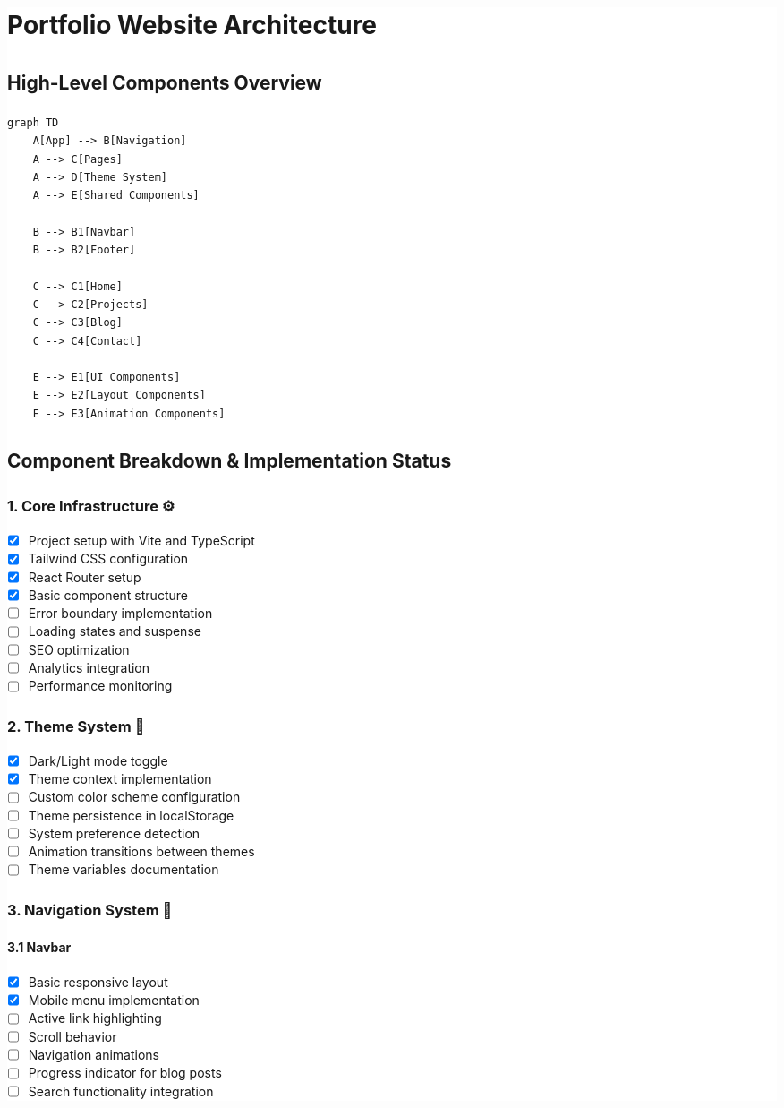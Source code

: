# Portfolio Website Architecture

## High-Level Components Overview

```mermaid
graph TD
    A[App] --> B[Navigation]
    A --> C[Pages]
    A --> D[Theme System]
    A --> E[Shared Components]
    
    B --> B1[Navbar]
    B --> B2[Footer]
    
    C --> C1[Home]
    C --> C2[Projects]
    C --> C3[Blog]
    C --> C4[Contact]
    
    E --> E1[UI Components]
    E --> E2[Layout Components]
    E --> E3[Animation Components]
```

## Component Breakdown & Implementation Status

### 1. Core Infrastructure ⚙️
- [x] Project setup with Vite and TypeScript
- [x] Tailwind CSS configuration
- [x] React Router setup
- [x] Basic component structure
- [ ] Error boundary implementation
- [ ] Loading states and suspense
- [ ] SEO optimization
- [ ] Analytics integration
- [ ] Performance monitoring

### 2. Theme System 🎨
- [x] Dark/Light mode toggle
- [x] Theme context implementation
- [ ] Custom color scheme configuration
- [ ] Theme persistence in localStorage
- [ ] System preference detection
- [ ] Animation transitions between themes
- [ ] Theme variables documentation

### 3. Navigation System 🧭
#### 3.1 Navbar
- [x] Basic responsive layout
- [x] Mobile menu implementation
- [ ] Active link highlighting
- [ ] Scroll behavior
- [ ] Navigation animations
- [ ] Progress indicator for blog posts
- [ ] Search functionality integration
